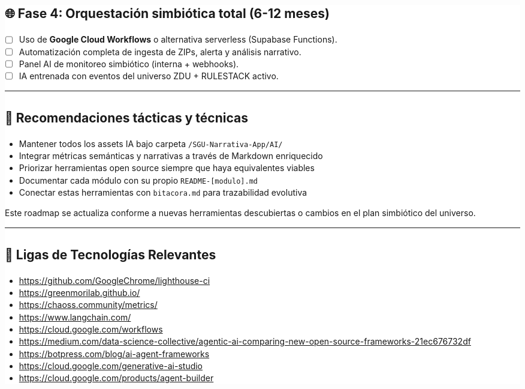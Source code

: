 ## 🌐 Fase 4: Orquestación simbiótica total (6-12 meses)

- [ ] Uso de **Google Cloud Workflows** o alternativa serverless (Supabase Functions).
- [ ] Automatización completa de ingesta de ZIPs, alerta y análisis narrativo.
- [ ] Panel AI de monitoreo simbiótico (interna + webhooks).
- [ ] IA entrenada con eventos del universo ZDU + RULESTACK activo.

---

## 🧠 Recomendaciones tácticas y técnicas

- Mantener todos los assets IA bajo carpeta `/SGU-Narrativa-App/AI/`
- Integrar métricas semánticas y narrativas a través de Markdown enriquecido
- Priorizar herramientas open source siempre que haya equivalentes viables
- Documentar cada módulo con su propio `README-[modulo].md`
- Conectar estas herramientas con `bitacora.md` para trazabilidad evolutiva

Este roadmap se actualiza conforme a nuevas herramientas descubiertas o cambios en el plan simbiótico del universo.

---

## 🔗 Ligas de Tecnologías Relevantes

- https://github.com/GoogleChrome/lighthouse-ci
- https://greenmorilab.github.io/
- https://chaoss.community/metrics/
- https://www.langchain.com/
- https://cloud.google.com/workflows
- https://medium.com/data-science-collective/agentic-ai-comparing-new-open-source-frameworks-21ec676732df
- https://botpress.com/blog/ai-agent-frameworks
- https://cloud.google.com/generative-ai-studio
- https://cloud.google.com/products/agent-builder
